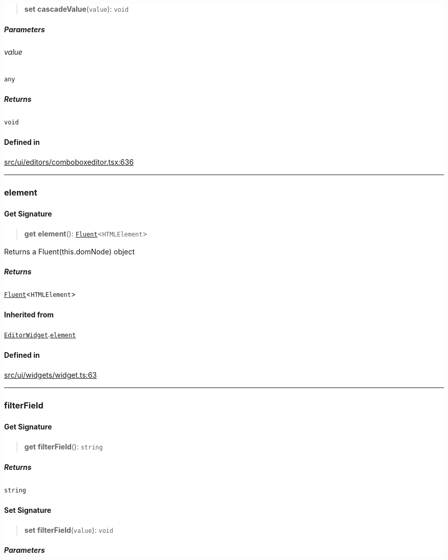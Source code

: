 > **set** **cascadeValue**(`value`): `void`

##### Parameters

###### value

`any`

##### Returns

`void`

#### Defined in

[src/ui/editors/comboboxeditor.tsx:636](https://github.com/serenity-is/serenity/blob/master/packages/corelib/src/ui/editors/comboboxeditor.tsx#L636)

***

### element

#### Get Signature

> **get** **element**(): [`Fluent`](../interfaces/Fluent.md)\<`HTMLElement`\>

Returns a Fluent(this.domNode) object

##### Returns

[`Fluent`](../interfaces/Fluent.md)\<`HTMLElement`\>

#### Inherited from

[`EditorWidget`](EditorWidget.md).[`element`](EditorWidget.md#element)

#### Defined in

[src/ui/widgets/widget.ts:63](https://github.com/serenity-is/serenity/blob/master/packages/corelib/src/ui/widgets/widget.ts#L63)

***

### filterField

#### Get Signature

> **get** **filterField**(): `string`

##### Returns

`string`

#### Set Signature

> **set** **filterField**(`value`): `void`

##### Parameters
